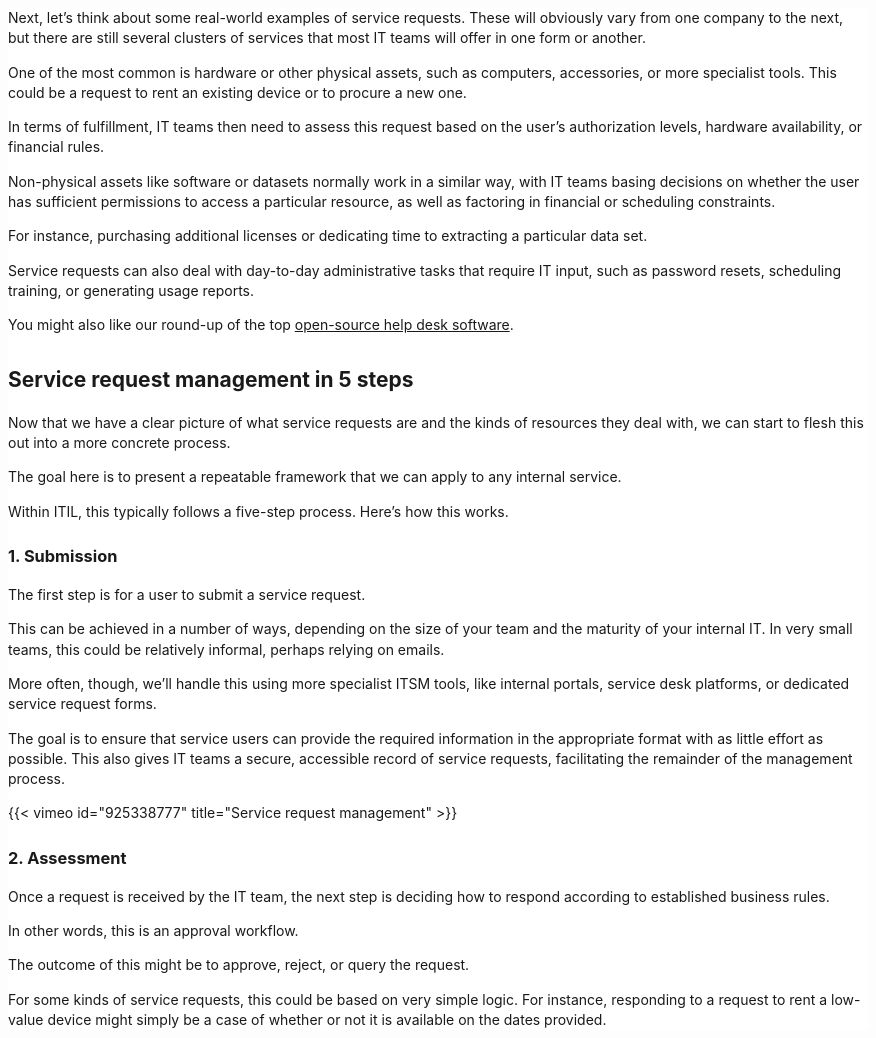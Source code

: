 Next, let’s think about some real-world examples of service requests. These will obviously vary from one company to the next, but there are still several clusters of services that most IT teams will offer in one form or another.

One of the most common is hardware or other physical assets, such as computers, accessories, or more specialist tools. This could be a request to rent an existing device or to procure a new one.

In terms of fulfillment, IT teams then need to assess this request based on the user’s authorization levels, hardware availability, or financial rules.

Non-physical assets like software or datasets normally work in a similar way, with IT teams basing decisions on whether the user has sufficient permissions to access a particular resource, as well as factoring in financial or scheduling constraints.

For instance, purchasing additional licenses or dedicating time to extracting a particular data set.

Service requests can also deal with day-to-day administrative tasks that require IT input, such as password resets, scheduling training, or generating usage reports.

You might also like our round-up of the top [open-source help desk software](https://clairdash.com/blog/inside-it/open-source-help-desk-software/).

## Service request management in 5 steps

Now that we have a clear picture of what service requests are and the kinds of resources they deal with, we can start to flesh this out into a more concrete process.

The goal here is to present a repeatable framework that we can apply to any internal service.

Within ITIL, this typically follows a five-step process. Here’s how this works.

### 1. Submission

The first step is for a user to submit a service request. 

This can be achieved in a number of ways, depending on the size of your team and the maturity of your internal IT. In very small teams, this could be relatively informal, perhaps relying on emails.

More often, though, we’ll handle this using more specialist ITSM tools, like internal portals, service desk platforms, or dedicated service request forms. 

The goal is to ensure that service users can provide the required information in the appropriate format with as little effort as possible. This also gives IT teams a secure, accessible record of service requests, facilitating the remainder of the management process.

{{< vimeo id="925338777" title="Service request management" >}}

### 2. Assessment

Once a request is received by the IT team, the next step is deciding how to respond according to established business rules. 

In other words, this is an approval workflow.

The outcome of this might be to approve, reject, or query the request.

For some kinds of service requests, this could be based on very simple logic. For instance, responding to a request to rent a low-value device might simply be a case of whether or not it is available on the dates provided.

